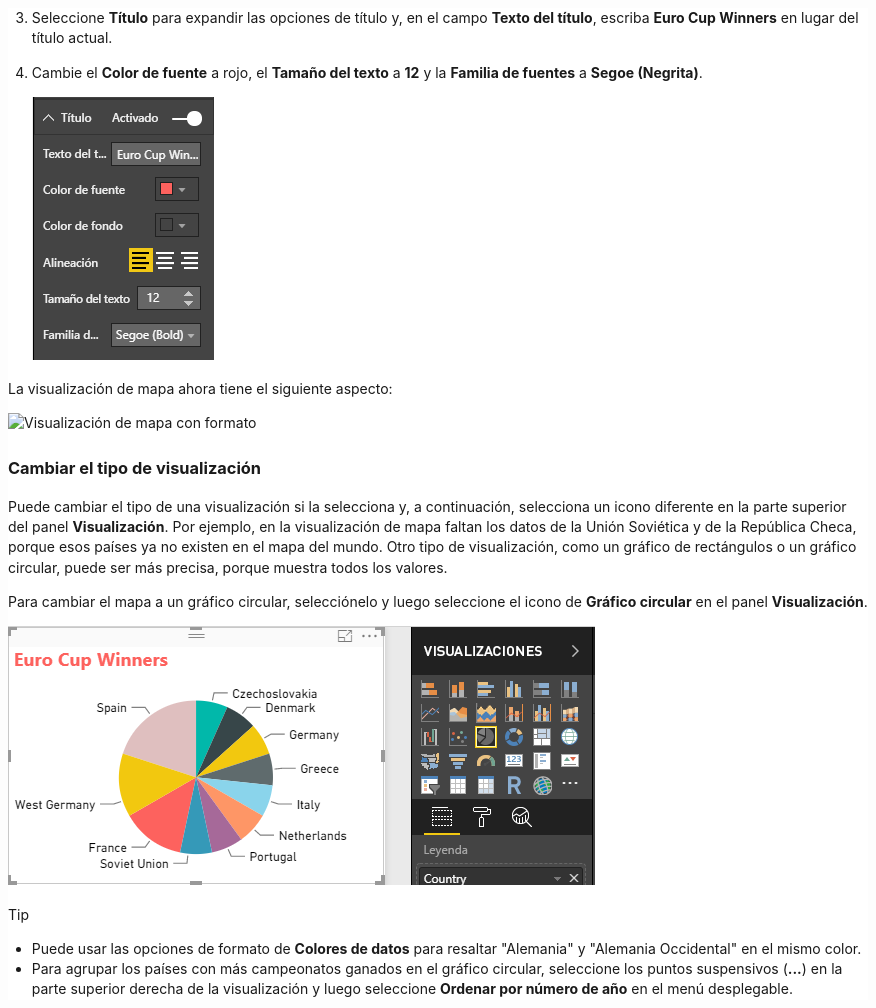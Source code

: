 3. Seleccione **Título** para expandir las opciones de título y, en el campo **Texto del título**, escriba **Euro Cup Winners** en lugar del título actual. 
4. Cambie el **Color de fuente** a rojo, el **Tamaño del texto** a **12** y la **Familia de fuentes** a **Segoe (Negrita)**. 
   
   ![Dar formato a los datos con colores](media/desktop-tutorial-importing-and-analyzing-data-from-a-web-page/get-data-web17.png)
   

La visualización de mapa ahora tiene el siguiente aspecto:

![Visualización de mapa con formato](media/desktop-tutorial-importing-and-analyzing-data-from-a-web-page/get-data-web18.png)
   
### <a name="change-the-visualization-type"></a>Cambiar el tipo de visualización
Puede cambiar el tipo de una visualización si la selecciona y, a continuación, selecciona un icono diferente en la parte superior del panel **Visualización**. Por ejemplo, en la visualización de mapa faltan los datos de la Unión Soviética y de la República Checa, porque esos países ya no existen en el mapa del mundo. Otro tipo de visualización, como un gráfico de rectángulos o un gráfico circular, puede ser más precisa, porque muestra todos los valores. 

Para cambiar el mapa a un gráfico circular, selecciónelo y luego seleccione el icono de **Gráfico circular** en el panel **Visualización**. 
   
![](media/desktop-tutorial-importing-and-analyzing-data-from-a-web-page/get-data-web19.png)

>[!TIP]
>- Puede usar las opciones de formato de **Colores de datos** para resaltar "Alemania" y "Alemania Occidental" en el mismo color. 
>- Para agrupar los países con más campeonatos ganados en el gráfico circular, seleccione los puntos suspensivos (**...**) en la parte superior derecha de la visualización y luego seleccione **Ordenar por número de año** en el menú desplegable. 
